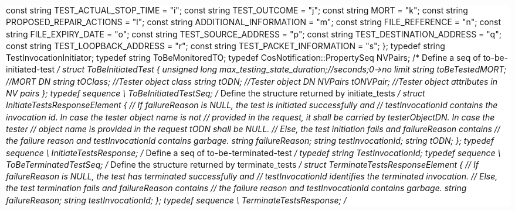 const string TEST_ACTUAL_STOP_TIME = \"i\";
const string TEST_OUTCOME = \"j\";
const string MORT = \"k\";
const string PROPOSED_REPAIR_ACTIONS = \"l\";
const string ADDITIONAL_INFORMATION = \"m\";
const string FILE_REFERENCE = \"n\";
const string FILE_EXPIRY_DATE = \"o\";
const string TEST_SOURCE_ADDRESS = \"p\";
const string TEST_DESTINATION_ADDRESS = \"q\";
const string TEST_LOOPBACK_ADDRESS = \"r\";
const string TEST_PACKET_INFORMATION = \"s\";
};
typedef string TestInvocationInitiator;
typedef string ToBeMonitoredTO;
typedef CosNotification::PropertySeq NVPairs;
/*
Define a seq of to-be-initiated-test
*/
struct ToBeInitiatedTest
{
unsigned long max_testing_state_duration;//seconds;0->no limit
string toBeTestedMORT; //MORT DN
string tOClass; //Tester object class
string tODN; //Tester object DN
NVPairs tONVPair; //Tester object attributes in NV pairs
};
typedef sequence \ ToBeInitiatedTestSeq;
/*
Define the structure returned by initiate_tests
*/
struct InitiateTestsResponseElement
{
// If failureReason is NULL, the test is initiated successfully and
// testInvocationId contains the invocation id. In case the tester object name
is not
// provided in the request, it shall be carried by testerObjectDN. In case the
tester
// object name is provided in the request tODN shall be NULL.
// Else, the test initiation fails and failureReason contains
// the failure reason and testInvocationId contains garbage.
string failureReason;
string testInvocationId;
string tODN;
};
typedef sequence \ InitiateTestsResponse;
/*
Define a seq of to-be-terminated-test
*/
typedef string TestInvocationId;
typedef sequence \ ToBeTerminatedTestSeq;
/*
Define the structure returned by terminate_tests
*/
struct TerminateTestsResponseElement
{
// If failureReason is NULL, the test has terminated successfully and
// testInvocationId identifies the terminated invocation.
// Else, the test termination fails and failureReason contains
// the failure reason and testInvocationId contains garbage.
string failureReason;
string testInvocationId;
};
typedef sequence \ TerminateTestsResponse;
/*